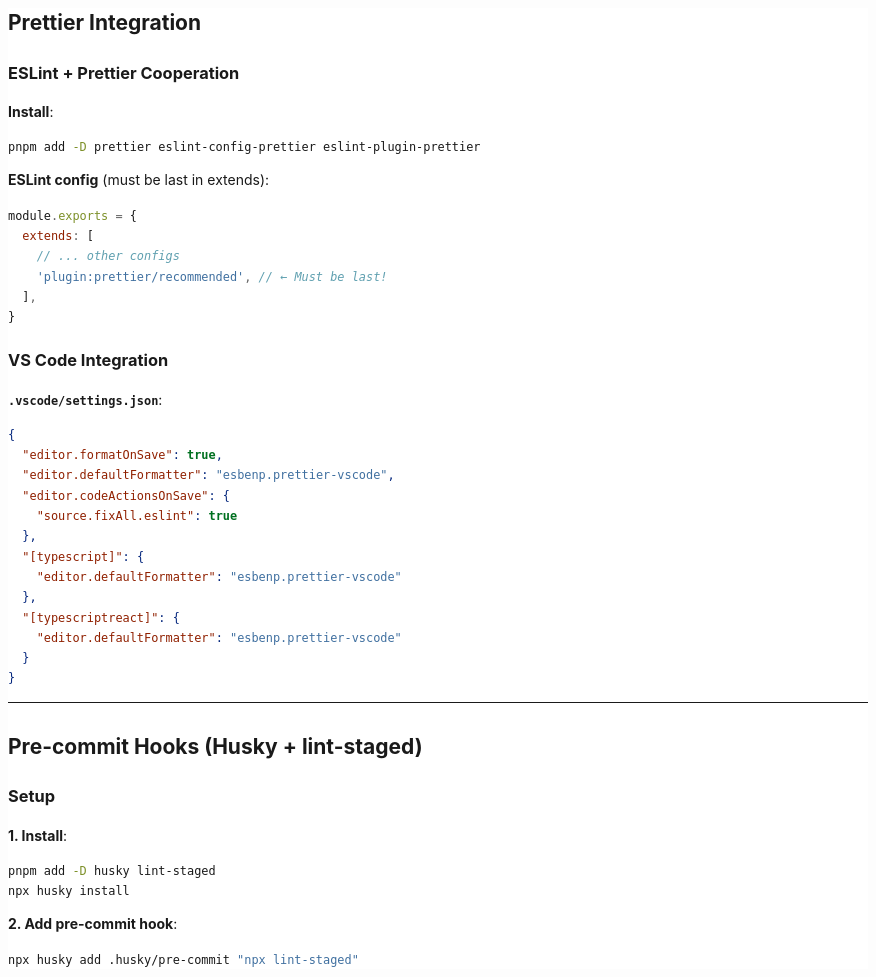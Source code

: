 
## Prettier Integration

### ESLint + Prettier Cooperation

**Install**:
```bash
pnpm add -D prettier eslint-config-prettier eslint-plugin-prettier
```

**ESLint config** (must be last in extends):
```javascript
module.exports = {
  extends: [
    // ... other configs
    'plugin:prettier/recommended', // ← Must be last!
  ],
}
```

### VS Code Integration

**`.vscode/settings.json`**:
```json
{
  "editor.formatOnSave": true,
  "editor.defaultFormatter": "esbenp.prettier-vscode",
  "editor.codeActionsOnSave": {
    "source.fixAll.eslint": true
  },
  "[typescript]": {
    "editor.defaultFormatter": "esbenp.prettier-vscode"
  },
  "[typescriptreact]": {
    "editor.defaultFormatter": "esbenp.prettier-vscode"
  }
}
```

---

## Pre-commit Hooks (Husky + lint-staged)

### Setup

**1. Install**:
```bash
pnpm add -D husky lint-staged
npx husky install
```

**2. Add pre-commit hook**:
```bash
npx husky add .husky/pre-commit "npx lint-staged"
```
